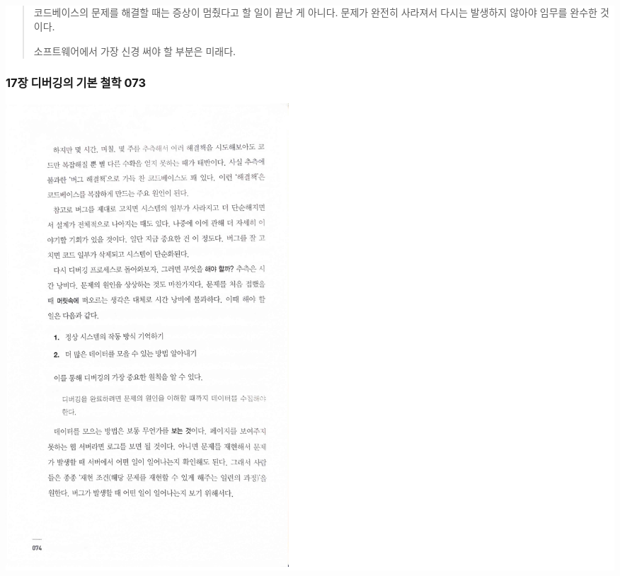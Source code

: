 > 코드베이스의 문제를 해결할 때는 증상이 멈췄다고 할 일이 끝난 게 아니다. 문제가 완전히 사라져서 다시는 발생하지 않아야 임무를 완수한 것이다.
>
> 소프트웨어에서 가장 신경 써야 할 부분은 미래다.

### 17장 디버깅의 기본 철학 073
<img src="simple_software/19.jpg" alt="" width="400"/>

